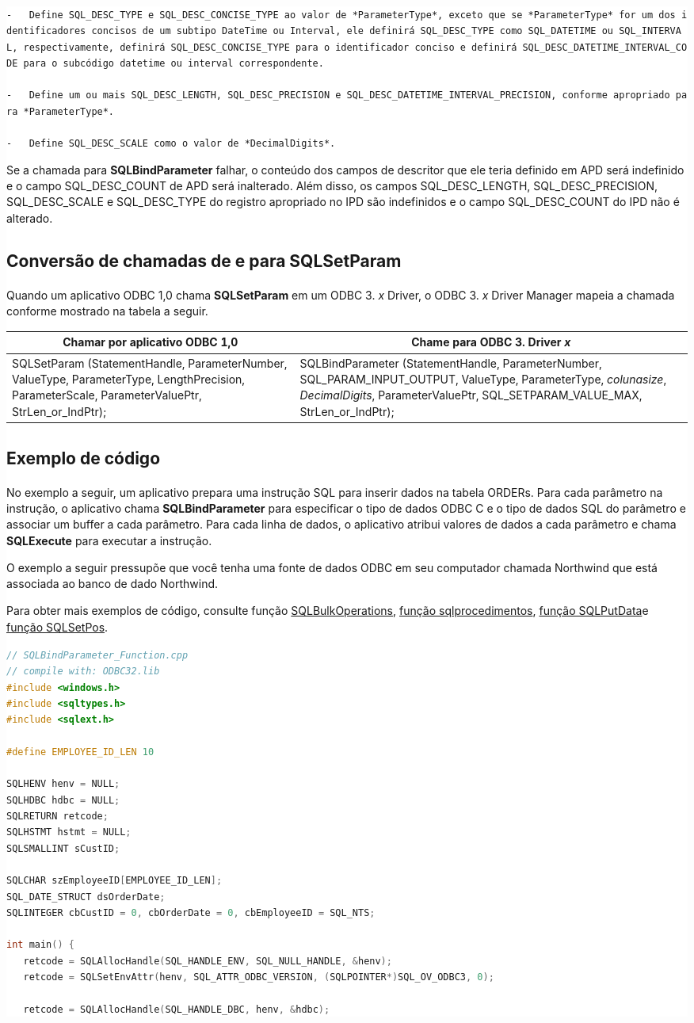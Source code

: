     -   Define SQL_DESC_TYPE e SQL_DESC_CONCISE_TYPE ao valor de *ParameterType*, exceto que se *ParameterType* for um dos identificadores concisos de um subtipo DateTime ou Interval, ele definirá SQL_DESC_TYPE como SQL_DATETIME ou SQL_INTERVAL, respectivamente, definirá SQL_DESC_CONCISE_TYPE para o identificador conciso e definirá SQL_DESC_DATETIME_INTERVAL_CODE para o subcódigo datetime ou interval correspondente.  
  
    -   Define um ou mais SQL_DESC_LENGTH, SQL_DESC_PRECISION e SQL_DESC_DATETIME_INTERVAL_PRECISION, conforme apropriado para *ParameterType*.  
  
    -   Define SQL_DESC_SCALE como o valor de *DecimalDigits*.  
  
 Se a chamada para **SQLBindParameter** falhar, o conteúdo dos campos de descritor que ele teria definido em APD será indefinido e o campo SQL_DESC_COUNT de APD será inalterado. Além disso, os campos SQL_DESC_LENGTH, SQL_DESC_PRECISION, SQL_DESC_SCALE e SQL_DESC_TYPE do registro apropriado no IPD são indefinidos e o campo SQL_DESC_COUNT do IPD não é alterado.  
  
## <a name="conversion-of-calls-to-and-from-sqlsetparam"></a>Conversão de chamadas de e para SQLSetParam

 Quando um aplicativo ODBC 1,0 chama **SQLSetParam** em um ODBC 3. *x* Driver, o ODBC 3. *x* Driver Manager mapeia a chamada conforme mostrado na tabela a seguir.  
  
|Chamar por aplicativo ODBC 1,0|Chame para ODBC 3. Driver *x*|  
|----------------------------------|-------------------------------|  
|SQLSetParam (StatementHandle, ParameterNumber, ValueType, ParameterType, LengthPrecision, ParameterScale, ParameterValuePtr, StrLen_or_IndPtr);|SQLBindParameter (StatementHandle, ParameterNumber, SQL_PARAM_INPUT_OUTPUT, ValueType, ParameterType, *colunasize*, *DecimalDigits*, ParameterValuePtr, SQL_SETPARAM_VALUE_MAX, StrLen_or_IndPtr);|  
  
## <a name="code-example"></a>Exemplo de código  
 No exemplo a seguir, um aplicativo prepara uma instrução SQL para inserir dados na tabela ORDERs. Para cada parâmetro na instrução, o aplicativo chama **SQLBindParameter** para especificar o tipo de dados ODBC C e o tipo de dados SQL do parâmetro e associar um buffer a cada parâmetro. Para cada linha de dados, o aplicativo atribui valores de dados a cada parâmetro e chama **SQLExecute** para executar a instrução.  
  
 O exemplo a seguir pressupõe que você tenha uma fonte de dados ODBC em seu computador chamada Northwind que está associada ao banco de dado Northwind.  
  
 Para obter mais exemplos de código, consulte função [SQLBulkOperations](../../../odbc/reference/syntax/sqlbulkoperations-function.md), [função sqlprocedimentos](../../../odbc/reference/syntax/sqlprocedures-function.md), [função SQLPutData](../../../odbc/reference/syntax/sqlputdata-function.md)e [função SQLSetPos](../../../odbc/reference/syntax/sqlsetpos-function.md).  
  
```cpp
// SQLBindParameter_Function.cpp  
// compile with: ODBC32.lib  
#include <windows.h>  
#include <sqltypes.h>  
#include <sqlext.h>  
  
#define EMPLOYEE_ID_LEN 10  
  
SQLHENV henv = NULL;  
SQLHDBC hdbc = NULL;  
SQLRETURN retcode;  
SQLHSTMT hstmt = NULL;  
SQLSMALLINT sCustID;  
  
SQLCHAR szEmployeeID[EMPLOYEE_ID_LEN];  
SQL_DATE_STRUCT dsOrderDate;  
SQLINTEGER cbCustID = 0, cbOrderDate = 0, cbEmployeeID = SQL_NTS;  
  
int main() {  
   retcode = SQLAllocHandle(SQL_HANDLE_ENV, SQL_NULL_HANDLE, &henv);  
   retcode = SQLSetEnvAttr(henv, SQL_ATTR_ODBC_VERSION, (SQLPOINTER*)SQL_OV_ODBC3, 0);   
  
   retcode = SQLAllocHandle(SQL_HANDLE_DBC, henv, &hdbc);   
```